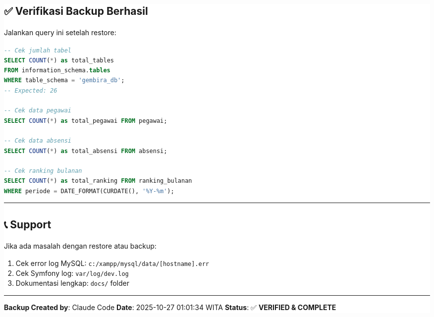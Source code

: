 
## ✅ Verifikasi Backup Berhasil

Jalankan query ini setelah restore:

```sql
-- Cek jumlah tabel
SELECT COUNT(*) as total_tables
FROM information_schema.tables
WHERE table_schema = 'gembira_db';
-- Expected: 26

-- Cek data pegawai
SELECT COUNT(*) as total_pegawai FROM pegawai;

-- Cek data absensi
SELECT COUNT(*) as total_absensi FROM absensi;

-- Cek ranking bulanan
SELECT COUNT(*) as total_ranking FROM ranking_bulanan
WHERE periode = DATE_FORMAT(CURDATE(), '%Y-%m');
```

---

## 📞 Support

Jika ada masalah dengan restore atau backup:

1. Cek error log MySQL: `c:/xampp/mysql/data/[hostname].err`
2. Cek Symfony log: `var/log/dev.log`
3. Dokumentasi lengkap: `docs/` folder

---

**Backup Created by**: Claude Code
**Date**: 2025-10-27 01:01:34 WITA
**Status**: ✅ **VERIFIED & COMPLETE**
